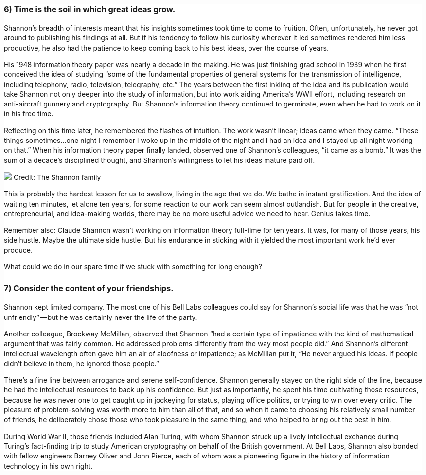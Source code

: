### **6) Time is the soil in which great ideas grow.**

Shannon’s breadth of interests meant that his insights sometimes took time to come to fruition. Often, unfortunately, he never got around to publishing his findings at all. But if his tendency to follow his curiosity wherever it led sometimes rendered him less productive, he also had the patience to keep coming back to his best ideas, over the course of years.

His 1948 information theory paper was nearly a decade in the making. He was just finishing grad school in 1939 when he first conceived the idea of studying “some of the fundamental properties of general systems for the transmission of intelligence, including telephony, radio, television, telegraphy, etc.” The years between the first inkling of the idea and its publication would take Shannon not only deeper into the study of information, but into work aiding America’s WWII effort, including research on anti-aircraft gunnery and cryptography. But Shannon’s information theory continued to germinate, even when he had to work on it in his free time.

Reflecting on this time later, he remembered the flashes of intuition. The work wasn’t linear; ideas came when they came. “These things sometimes…one night I remember I woke up in the middle of the night and I had an idea and I stayed up all night working on that.” When his information theory paper finally landed, observed one of Shannon’s colleagues, “it came as a bomb.” It was the sum of a decade’s disciplined thought, and Shannon’s willingness to let his ideas mature paid off.

[![](../_resources/88ad8d05eaec55dac2fbd34d3371b3ed.png)](http://amzn.to/2pasLMz)
Credit: The Shannon family

This is probably the hardest lesson for us to swallow, living in the age that we do. We bathe in instant gratification. And the idea of waiting ten minutes, let alone ten years, for some reaction to our work can seem almost outlandish. But for people in the creative, entrepreneurial, and idea-making worlds, there may be no more useful advice we need to hear. Genius takes time.

Remember also: Claude Shannon wasn’t working on information theory full-time for ten years. It was, for many of those years, his side hustle. Maybe the ultimate side hustle. But his endurance in sticking with it yielded the most important work he’d ever produce.

What could we do in our spare time if we stuck with something for long enough?

### **7) Consider the content of your friendships.**

Shannon kept limited company. The most one of his Bell Labs colleagues could say for Shannon’s social life was that he was “not unfriendly” — but he was certainly never the life of the party.

Another colleague, Brockway McMillan, observed that Shannon “had a certain type of impatience with the kind of mathematical argument that was fairly common. He addressed problems differently from the way most people did.” And Shannon’s different intellectual wavelength often gave him an air of aloofness or impatience; as McMillan put it, “He never argued his ideas. If people didn’t believe in them, he ignored those people.”

There’s a fine line between arrogance and serene self-confidence. Shannon generally stayed on the right side of the line, because he had the intellectual resources to back up his confidence. But just as importantly, he spent his time cultivating those resources, because he was never one to get caught up in jockeying for status, playing office politics, or trying to win over every critic. The pleasure of problem-solving was worth more to him than all of that, and so when it came to choosing his relatively small number of friends, he deliberately chose those who took pleasure in the same thing, and who helped to bring out the best in him.

During World War II, those friends included Alan Turing, with whom Shannon struck up a lively intellectual exchange during Turing’s fact-finding trip to study American cryptography on behalf of the British government. At Bell Labs, Shannon also bonded with fellow engineers Barney Oliver and John Pierce, each of whom was a pioneering figure in the history of information technology in his own right.
